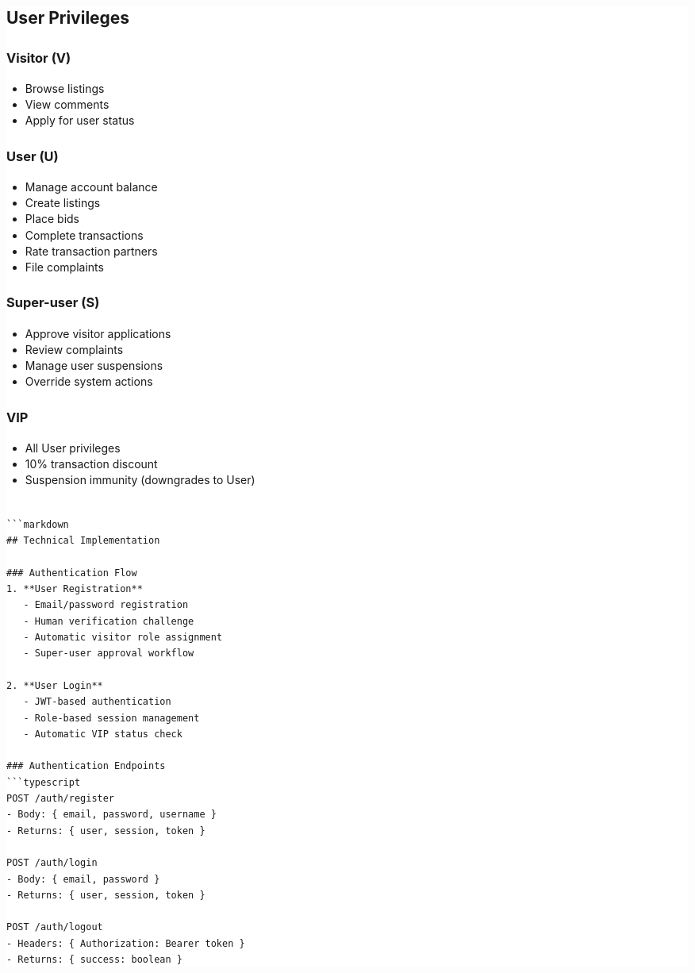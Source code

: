 ## User Privileges

### Visitor (V)
- Browse listings
- View comments
- Apply for user status

### User (U)
- Manage account balance
- Create listings
- Place bids
- Complete transactions
- Rate transaction partners
- File complaints

### Super-user (S)
- Approve visitor applications
- Review complaints
- Manage user suspensions
- Override system actions

### VIP
- All User privileges
- 10% transaction discount
- Suspension immunity (downgrades to User)
```

```markdown
## Technical Implementation

### Authentication Flow
1. **User Registration**
   - Email/password registration
   - Human verification challenge
   - Automatic visitor role assignment
   - Super-user approval workflow

2. **User Login**
   - JWT-based authentication
   - Role-based session management
   - Automatic VIP status check

### Authentication Endpoints
```typescript
POST /auth/register
- Body: { email, password, username }
- Returns: { user, session, token }

POST /auth/login
- Body: { email, password }
- Returns: { user, session, token }

POST /auth/logout
- Headers: { Authorization: Bearer token }
- Returns: { success: boolean }
```
